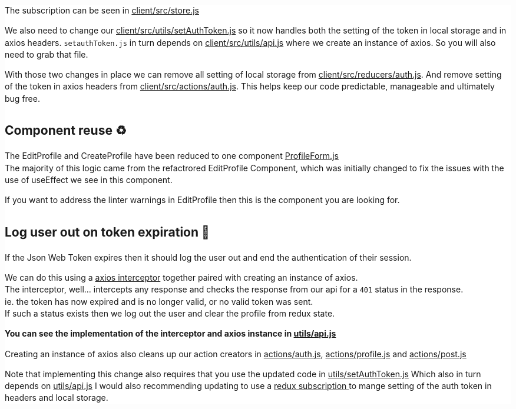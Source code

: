 The subscription can be seen in [client/src/store.js](https://github.com/bradtraversy/devconnector_2.0/blob/master/client/src/store.js)

We also need to change our [client/src/utils/setAuthToken.js](https://github.com/bradtraversy/devconnector_2.0/blob/master/client/src/utils/setAuthToken.js) so it now handles both the setting of the token in local storage and in axios headers.
`setauthToken.js` in turn depends on [client/src/utils/api.js](https://github.com/bradtraversy/devconnector_2.0/blob/master/client/src/utils/api.js) where we create an instance of axios. So you will also need to grab that file.

With those two changes in place we can remove all setting of local storage from [client/src/reducers/auth.js](https://github.com/bradtraversy/devconnector_2.0/blob/master/client/src/reducers/auth.js). And remove setting of the token in axios headers from [client/src/actions/auth.js](https://github.com/bradtraversy/devconnector_2.0/blob/master/client/src/actions/auth.js). This helps keep our code predictable, manageable and ultimately bug free.

## Component reuse ♻️

The EditProfile and CreateProfile have been reduced to one component [ProfileForm.js](https://github.com/bradtraversy/devconnector_2.0/blob/master/client/src/components/profile-forms/ProfileForm.js)  
The majority of this logic came from the refactrored EditProfile Component, which was initially changed to fix the issues with the use of useEffect we see in this component.

If you want to address the linter warnings in EditProfile then this is the component you are looking for.

## Log user out on token expiration 🔐

If the Json Web Token expires then it should log the user out and end the authentication of their session.

We can do this using a [axios interceptor](https://github.com/axios/axios#interceptors) together paired with creating an instance of axios.  
The interceptor, well... intercepts any response and checks the response from our api for a `401` status in the response.  
ie. the token has now expired and is no longer valid, or no valid token was sent.  
If such a status exists then we log out the user and clear the profile from redux state.

**You can see the implementation of the interceptor and axios instance in [utils/api.js](https://github.com/bradtraversy/devconnector_2.0/blob/master/client/src/utils/api.js)**

Creating an instance of axios also cleans up our action creators in [actions/auth.js](https://github.com/bradtraversy/devconnector_2.0/blob/master/client/src/actions/auth.js), [actions/profile.js](https://github.com/bradtraversy/devconnector_2.0/blob/master/client/src/actions/profile.js) and [actions/post.js](https://github.com/bradtraversy/devconnector_2.0/blob/master/client/src/actions/post.js)

Note that implementing this change also requires that you use the updated code in [utils/setAuthToken.js](https://github.com/bradtraversy/devconnector_2.0/blob/master/client/src/utils/setAuthToken.js)
Which also in turn depends on [utils/api.js](https://github.com/bradtraversy/devconnector_2.0/blob/master/client/src/utils/api.js)
I would also recommending updating to use a [ redux subscription ](https://github.com/bradtraversy/devconnector_2.0#redux-subscription-to-manage-local-storage-) to mange setting of the auth token in headers and local storage.

